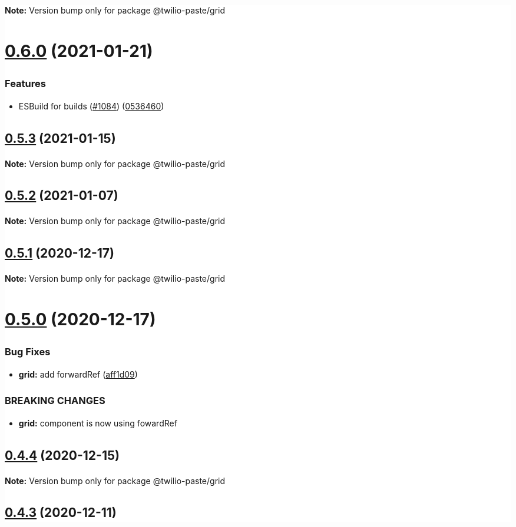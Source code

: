 **Note:** Version bump only for package @twilio-paste/grid

# [0.6.0](https://github.com/twilio-labs/paste/compare/@twilio-paste/grid@0.5.3...@twilio-paste/grid@0.6.0) (2021-01-21)

### Features

- ESBuild for builds ([#1084](https://github.com/twilio-labs/paste/issues/1084)) ([0536460](https://github.com/twilio-labs/paste/commit/053646011508be10477d5b732269cdb0419235d7))

## [0.5.3](https://github.com/twilio-labs/paste/compare/@twilio-paste/grid@0.5.2...@twilio-paste/grid@0.5.3) (2021-01-15)

**Note:** Version bump only for package @twilio-paste/grid

## [0.5.2](https://github.com/twilio-labs/paste/compare/@twilio-paste/grid@0.5.1...@twilio-paste/grid@0.5.2) (2021-01-07)

**Note:** Version bump only for package @twilio-paste/grid

## [0.5.1](https://github.com/twilio-labs/paste/compare/@twilio-paste/grid@0.5.0...@twilio-paste/grid@0.5.1) (2020-12-17)

**Note:** Version bump only for package @twilio-paste/grid

# [0.5.0](https://github.com/twilio-labs/paste/compare/@twilio-paste/grid@0.4.4...@twilio-paste/grid@0.5.0) (2020-12-17)

### Bug Fixes

- **grid:** add forwardRef ([aff1d09](https://github.com/twilio-labs/paste/commit/aff1d09689341adee724401b1144cbf4088a5128))

### BREAKING CHANGES

- **grid:** component is now using fowardRef

## [0.4.4](https://github.com/twilio-labs/paste/compare/@twilio-paste/grid@0.4.3...@twilio-paste/grid@0.4.4) (2020-12-15)

**Note:** Version bump only for package @twilio-paste/grid

## [0.4.3](https://github.com/twilio-labs/paste/compare/@twilio-paste/grid@0.4.2...@twilio-paste/grid@0.4.3) (2020-12-11)
